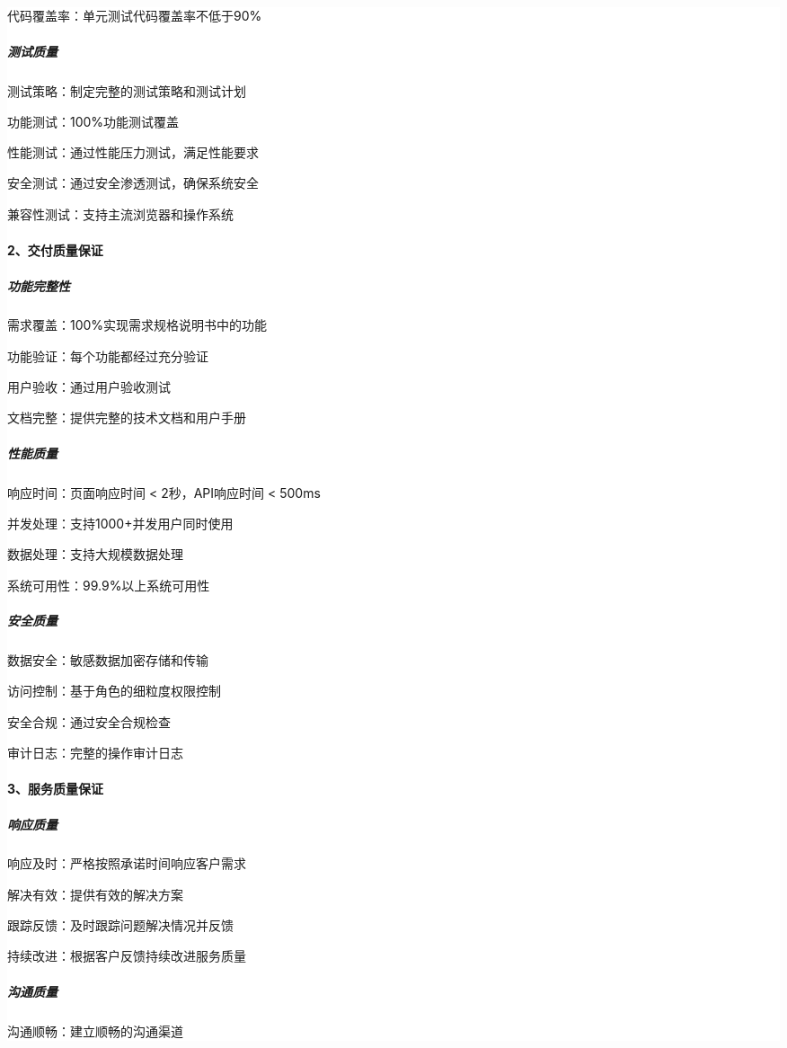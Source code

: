 代码覆盖率：单元测试代码覆盖率不低于90%

##### 测试质量

测试策略：制定完整的测试策略和测试计划

功能测试：100%功能测试覆盖

性能测试：通过性能压力测试，满足性能要求

安全测试：通过安全渗透测试，确保系统安全

兼容性测试：支持主流浏览器和操作系统

#### 2、交付质量保证

##### 功能完整性

需求覆盖：100%实现需求规格说明书中的功能

功能验证：每个功能都经过充分验证

用户验收：通过用户验收测试

文档完整：提供完整的技术文档和用户手册

##### 性能质量

响应时间：页面响应时间 < 2秒，API响应时间 < 500ms

并发处理：支持1000+并发用户同时使用

数据处理：支持大规模数据处理

系统可用性：99.9%以上系统可用性

##### 安全质量

数据安全：敏感数据加密存储和传输

访问控制：基于角色的细粒度权限控制

安全合规：通过安全合规检查

审计日志：完整的操作审计日志

#### 3、服务质量保证

##### 响应质量

响应及时：严格按照承诺时间响应客户需求

解决有效：提供有效的解决方案

跟踪反馈：及时跟踪问题解决情况并反馈

持续改进：根据客户反馈持续改进服务质量

##### 沟通质量

沟通顺畅：建立顺畅的沟通渠道
